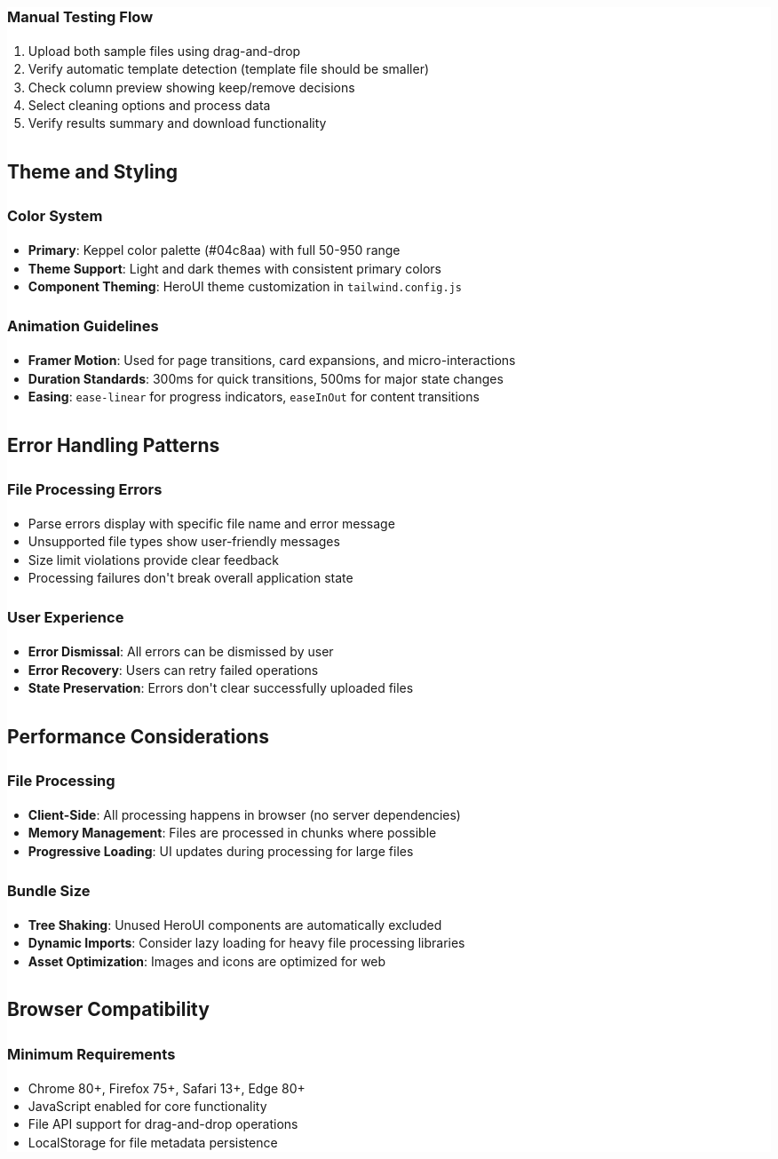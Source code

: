### Manual Testing Flow
1. Upload both sample files using drag-and-drop
2. Verify automatic template detection (template file should be smaller)
3. Check column preview showing keep/remove decisions
4. Select cleaning options and process data
5. Verify results summary and download functionality

## Theme and Styling

### Color System
- **Primary**: Keppel color palette (#04c8aa) with full 50-950 range
- **Theme Support**: Light and dark themes with consistent primary colors
- **Component Theming**: HeroUI theme customization in `tailwind.config.js`

### Animation Guidelines
- **Framer Motion**: Used for page transitions, card expansions, and micro-interactions
- **Duration Standards**: 300ms for quick transitions, 500ms for major state changes
- **Easing**: `ease-linear` for progress indicators, `easeInOut` for content transitions

## Error Handling Patterns

### File Processing Errors
- Parse errors display with specific file name and error message
- Unsupported file types show user-friendly messages
- Size limit violations provide clear feedback
- Processing failures don't break overall application state

### User Experience
- **Error Dismissal**: All errors can be dismissed by user
- **Error Recovery**: Users can retry failed operations
- **State Preservation**: Errors don't clear successfully uploaded files

## Performance Considerations

### File Processing
- **Client-Side**: All processing happens in browser (no server dependencies)
- **Memory Management**: Files are processed in chunks where possible
- **Progressive Loading**: UI updates during processing for large files

### Bundle Size
- **Tree Shaking**: Unused HeroUI components are automatically excluded
- **Dynamic Imports**: Consider lazy loading for heavy file processing libraries
- **Asset Optimization**: Images and icons are optimized for web

## Browser Compatibility

### Minimum Requirements
- Chrome 80+, Firefox 75+, Safari 13+, Edge 80+
- JavaScript enabled for core functionality
- File API support for drag-and-drop operations
- LocalStorage for file metadata persistence
